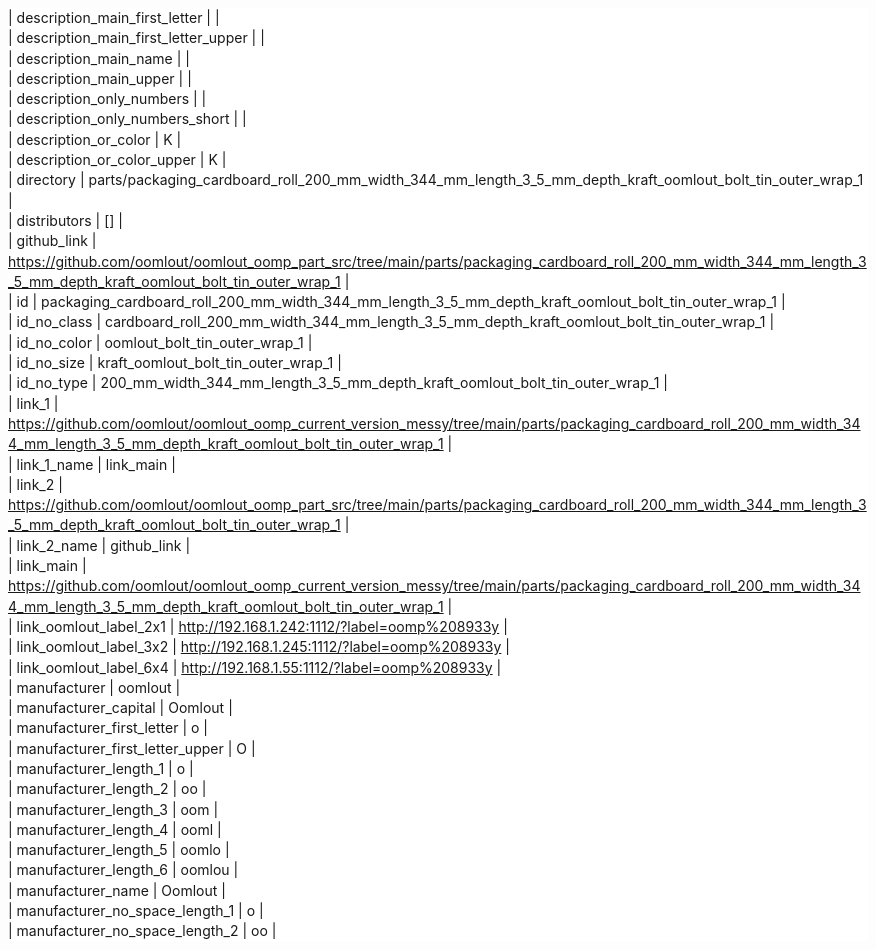 | description_main_first_letter |  |  
| description_main_first_letter_upper |  |  
| description_main_name |  |  
| description_main_upper |  |  
| description_only_numbers |  |  
| description_only_numbers_short |   |  
| description_or_color | K  |  
| description_or_color_upper | K  |  
| directory | parts/packaging_cardboard_roll_200_mm_width_344_mm_length_3_5_mm_depth_kraft_oomlout_bolt_tin_outer_wrap_1 |  
| distributors | [] |  
| github_link | https://github.com/oomlout/oomlout_oomp_part_src/tree/main/parts/packaging_cardboard_roll_200_mm_width_344_mm_length_3_5_mm_depth_kraft_oomlout_bolt_tin_outer_wrap_1 |  
| id | packaging_cardboard_roll_200_mm_width_344_mm_length_3_5_mm_depth_kraft_oomlout_bolt_tin_outer_wrap_1 |  
| id_no_class | cardboard_roll_200_mm_width_344_mm_length_3_5_mm_depth_kraft_oomlout_bolt_tin_outer_wrap_1 |  
| id_no_color | oomlout_bolt_tin_outer_wrap_1 |  
| id_no_size | kraft_oomlout_bolt_tin_outer_wrap_1 |  
| id_no_type | 200_mm_width_344_mm_length_3_5_mm_depth_kraft_oomlout_bolt_tin_outer_wrap_1 |  
| link_1 | https://github.com/oomlout/oomlout_oomp_current_version_messy/tree/main/parts/packaging_cardboard_roll_200_mm_width_344_mm_length_3_5_mm_depth_kraft_oomlout_bolt_tin_outer_wrap_1 |  
| link_1_name | link_main |  
| link_2 | https://github.com/oomlout/oomlout_oomp_part_src/tree/main/parts/packaging_cardboard_roll_200_mm_width_344_mm_length_3_5_mm_depth_kraft_oomlout_bolt_tin_outer_wrap_1 |  
| link_2_name | github_link |  
| link_main | https://github.com/oomlout/oomlout_oomp_current_version_messy/tree/main/parts/packaging_cardboard_roll_200_mm_width_344_mm_length_3_5_mm_depth_kraft_oomlout_bolt_tin_outer_wrap_1 |  
| link_oomlout_label_2x1 | http://192.168.1.242:1112/?label=oomp%208933y |  
| link_oomlout_label_3x2 | http://192.168.1.245:1112/?label=oomp%208933y |  
| link_oomlout_label_6x4 | http://192.168.1.55:1112/?label=oomp%208933y |  
| manufacturer | oomlout |  
| manufacturer_capital | Oomlout |  
| manufacturer_first_letter | o |  
| manufacturer_first_letter_upper | O |  
| manufacturer_length_1 | o |  
| manufacturer_length_2 | oo |  
| manufacturer_length_3 | oom |  
| manufacturer_length_4 | ooml |  
| manufacturer_length_5 | oomlo |  
| manufacturer_length_6 | oomlou |  
| manufacturer_name | Oomlout |  
| manufacturer_no_space_length_1 | o |  
| manufacturer_no_space_length_2 | oo |  